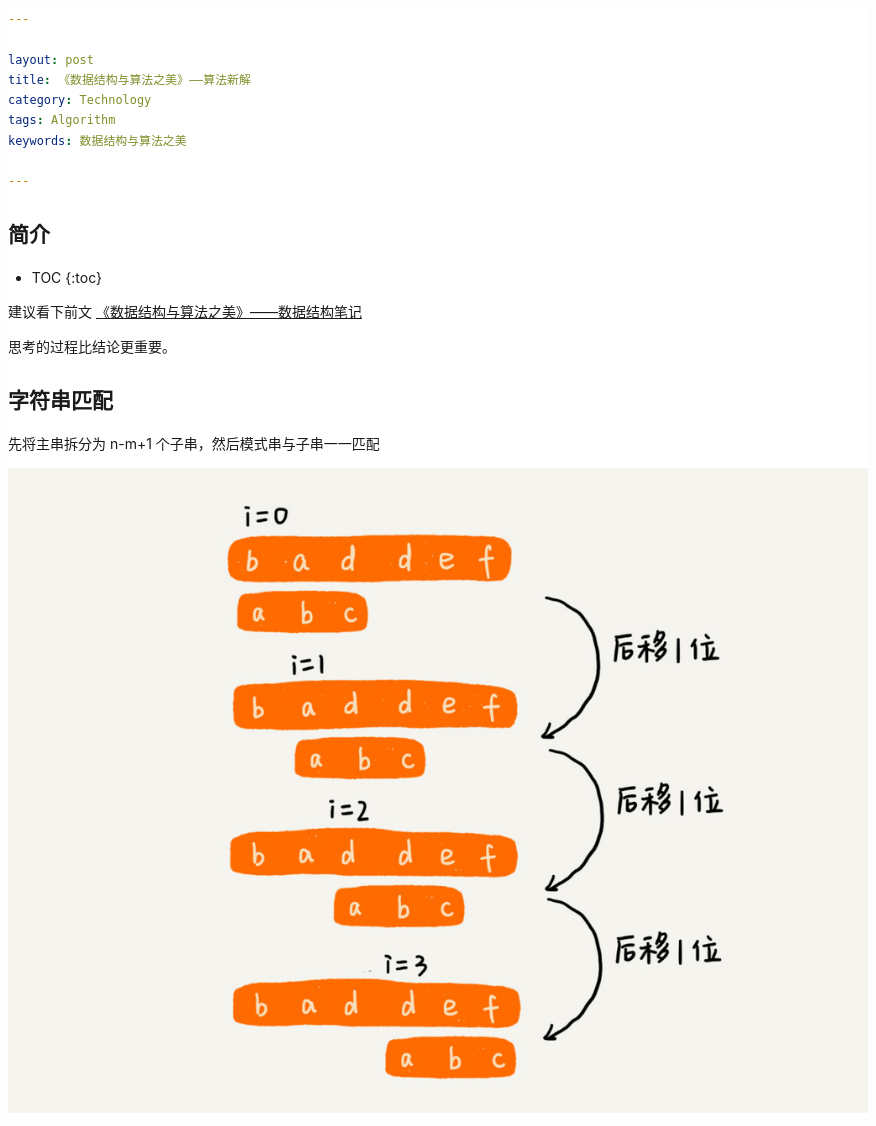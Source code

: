 ```yaml
---

layout: post
title: 《数据结构与算法之美》——算法新解
category: Technology
tags: Algorithm
keywords: 数据结构与算法之美

---
```


## 简介

* TOC
{:toc}

建议看下前文 [《数据结构与算法之美》——数据结构笔记](http://qiankunli.github.io/2018/09/19/beauty_of_algorithm_1.html)

思考的过程比结论更重要。

## 字符串匹配

先将主串拆分为 n-m+1 个子串，然后模式串与子串一一匹配 

![](/public/upload/algorithm/string_match_bf.jpg)
